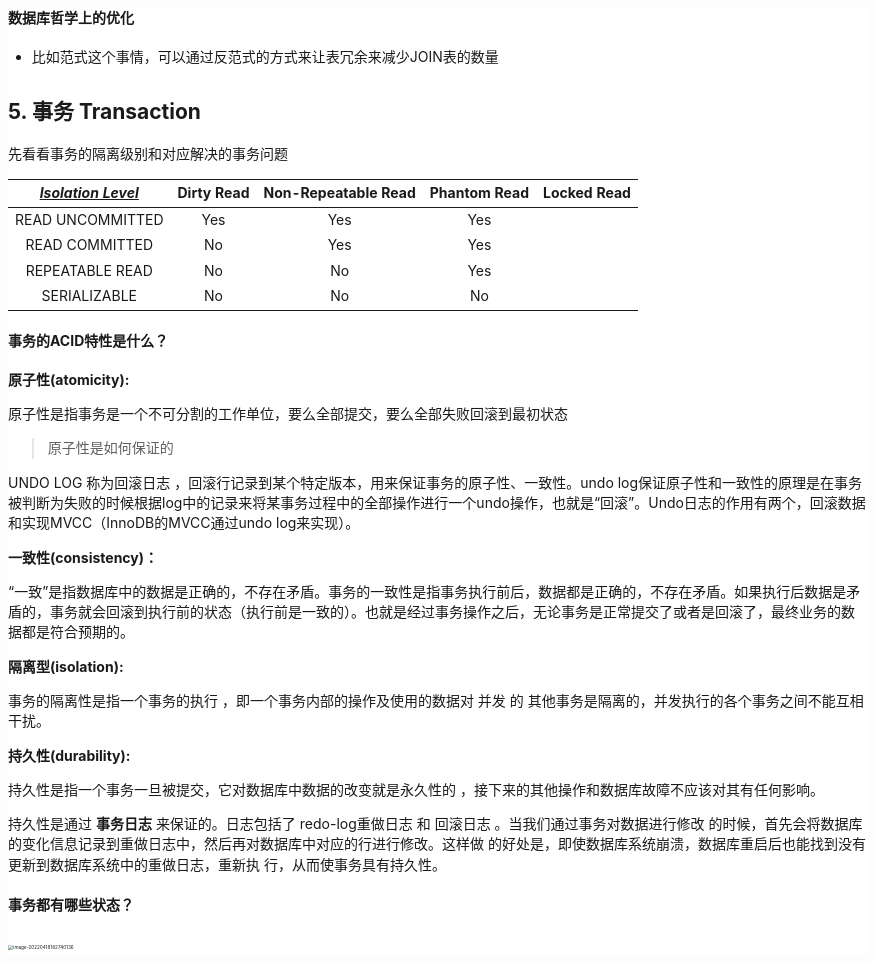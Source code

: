 



#### 数据库哲学上的优化

- 比如范式这个事情，可以通过反范式的方式来让表冗余来减少JOIN表的数量





## 5. 事务 Transaction 

先看看事务的隔离级别和对应解决的事务问题

| *<u>Isolation Level</u>* | Dirty Read | Non-Repeatable Read | Phantom Read | Locked Read |
| :----------------------: | :--------: | :-----------------: | :----------: | :---------: |
|     READ UNCOMMITTED     |    Yes     |         Yes         |     Yes      |             |
|      READ COMMITTED      |     No     |         Yes         |     Yes      |             |
|     REPEATABLE READ      |     No     |         No          |     Yes      |             |
|       SERIALIZABLE       |     No     |         No          |      No      |             |



#### 事务的ACID特性是什么？

**原子性(**atomicity**):**

原子性是指事务是一个不可分割的工作单位，要么全部提交，要么全部失败回滚到最初状态

> 原子性是如何保证的

UNDO LOG 称为回滚日志 ，回滚行记录到某个特定版本，用来保证事务的原子性、一致性。undo log保证原子性和一致性的原理是在事务被判断为失败的时候根据log中的记录来将某事务过程中的全部操作进行一个undo操作，也就是“回滚”。Undo日志的作用有两个，回滚数据和实现MVCC（InnoDB的MVCC通过undo log来实现）。



**一致性(**consistency**)：**

“一致”是指数据库中的数据是正确的，不存在矛盾。事务的一致性是指事务执行前后，数据都是正确的，不存在矛盾。如果执行后数据是矛盾的，事务就会回滚到执行前的状态（执行前是一致的）。也就是经过事务操作之后，无论事务是正常提交了或者是回滚了，最终业务的数据都是符合预期的。

**隔离型(**isolation**):**

事务的隔离性是指一个事务的执行 ，即一个事务内部的操作及使用的数据对 并发 的 其他事务是隔离的，并发执行的各个事务之间不能互相干扰。

**持久性(**durability**):** 

持久性是指一个事务一旦被提交，它对数据库中数据的改变就是永久性的 ，接下来的其他操作和数据库故障不应该对其有任何影响。

持久性是通过 **事务日志** 来保证的。日志包括了 redo-log重做日志 和 回滚日志 。当我们通过事务对数据进行修改 的时候，首先会将数据库的变化信息记录到重做日志中，然后再对数据库中对应的行进行修改。这样做 的好处是，即使数据库系统崩溃，数据库重启后也能找到没有更新到数据库系统中的重做日志，重新执 行，从而使事务具有持久性。



#### 事务都有哪些状态？

<img src="https://hansomehu-picgo.oss-cn-hangzhou.aliyuncs.com/typora/image-20220418182740136.png" alt="image-20220418182740136" style="zoom:33%;" />
